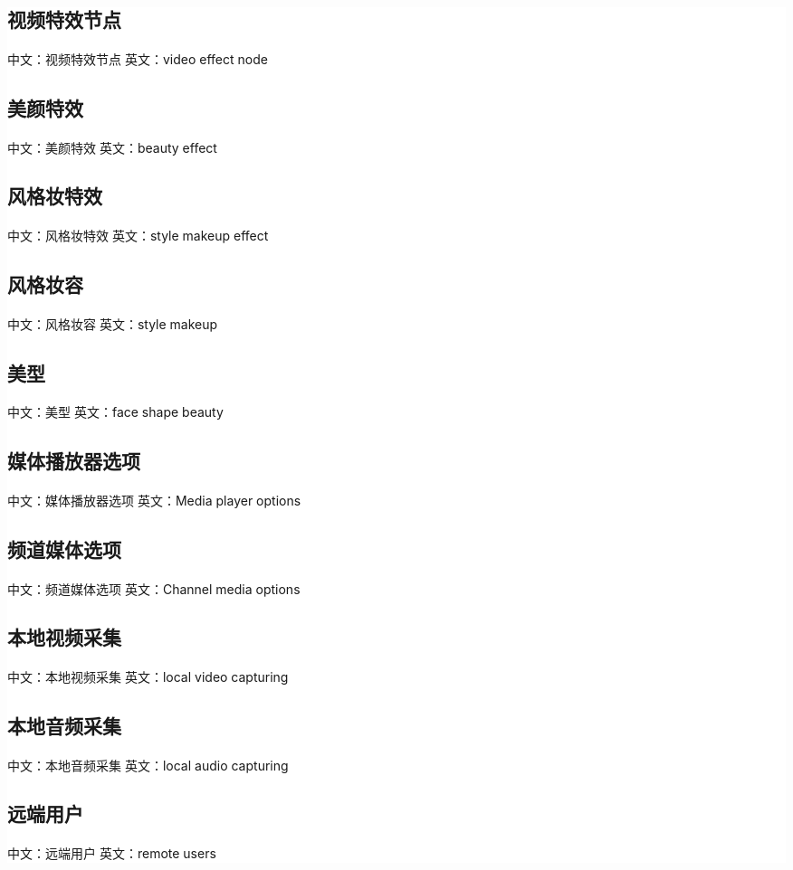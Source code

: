 ## 视频特效节点

中文：视频特效节点
英文：video effect node

## 美颜特效

中文：美颜特效
英文：beauty effect

## 风格妆特效

中文：风格妆特效
英文：style makeup effect

## 风格妆容

中文：风格妆容
英文：style makeup

## 美型

中文：美型
英文：face shape beauty

## 媒体播放器选项

中文：媒体播放器选项
英文：Media player options

## 频道媒体选项

中文：频道媒体选项
英文：Channel media options

## 本地视频采集

中文：本地视频采集
英文：local video capturing

## 本地音频采集

中文：本地音频采集
英文：local audio capturing

## 远端用户

中文：远端用户
英文：remote users
